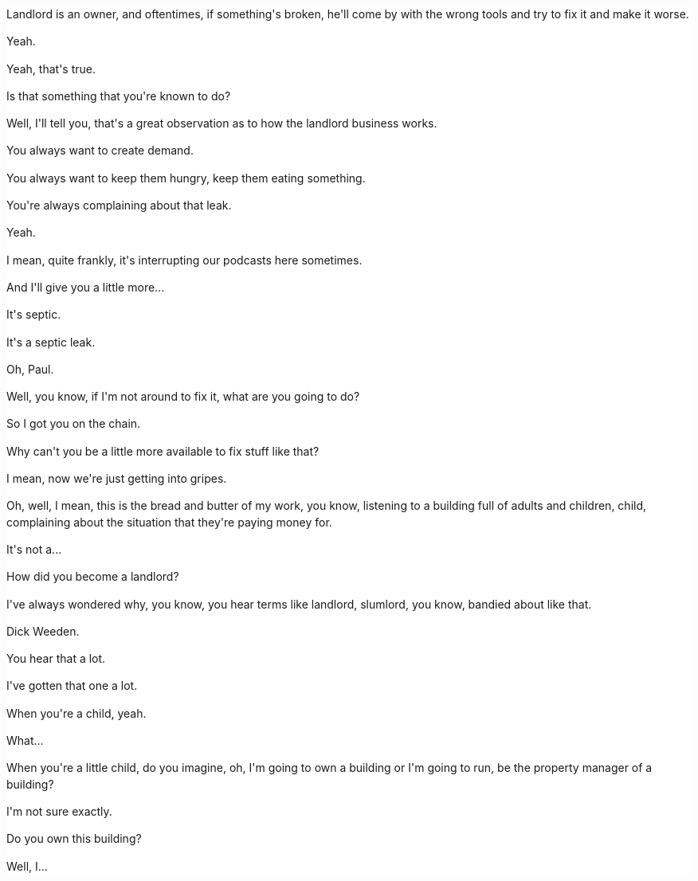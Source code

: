 Landlord is an owner, and oftentimes, if something's broken, he'll come by with the wrong tools and try to fix it and make it worse.

Yeah.

Yeah, that's true.

Is that something that you're known to do?

Well, I'll tell you, that's a great observation as to how the landlord business works.

You always want to create demand.

You always want to keep them hungry, keep them eating something.

You're always complaining about that leak.

Yeah.

I mean, quite frankly, it's interrupting our podcasts here sometimes.

And I'll give you a little more...

It's septic.

It's a septic leak.

Oh, Paul.

Well, you know, if I'm not around to fix it, what are you going to do?

So I got you on the chain.

Why can't you be a little more available to fix stuff like that?

I mean, now we're just getting into gripes.

Oh, well, I mean, this is the bread and butter of my work, you know, listening to a building full of adults and children, child, complaining about the situation that they're paying money for.

It's not a...

How did you become a landlord?

I've always wondered why, you know, you hear terms like landlord, slumlord, you know, bandied about like that.

Dick Weeden.

You hear that a lot.

I've gotten that one a lot.

When you're a child, yeah.

What...

When you're a little child, do you imagine, oh, I'm going to own a building or I'm going to run, be the property manager of a building?

I'm not sure exactly.

Do you own this building?

Well, I...
